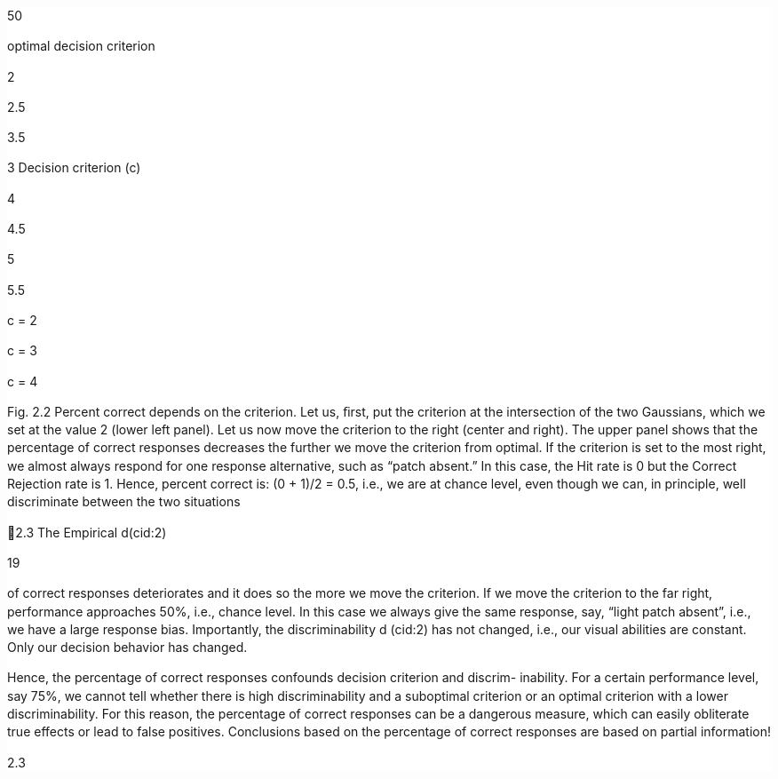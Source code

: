 50

optimal decision criterion

2

2.5

3.5

3
Decision criterion (c)

4

4.5

5

5.5

c = 2

c = 3

c = 4

Fig. 2.2 Percent correct depends on the criterion. Let us, ﬁrst, put the criterion at the intersection of
the two Gaussians, which we set at the value 2 (lower left panel). Let us now move the criterion to
the right (center and right). The upper panel shows that the percentage of correct responses decreases
the further we move the criterion from optimal. If the criterion is set to the most right, we almost
always respond for one response alternative, such as “patch absent.” In this case, the Hit rate is 0
but the Correct Rejection rate is 1. Hence, percent correct is: (0 + 1)/2 = 0.5, i.e., we are at chance
level, even though we can, in principle, well discriminate between the two situations

2.3 The Empirical d(cid:2)

19

of correct responses deteriorates and it does so the more we move the criterion. If we
move the criterion to the far right, performance approaches 50%, i.e., chance level. In
this case we always give the same response, say, “light patch absent”, i.e., we have a large
response bias. Importantly, the discriminability d (cid:2) has not changed, i.e., our visual abilities
are constant. Only our decision behavior has changed.

Hence, the percentage of correct responses confounds decision criterion and discrim-
inability. For a certain performance level, say 75%, we cannot tell whether there is
high discriminability and a suboptimal criterion or an optimal criterion with a lower
discriminability. For this reason, the percentage of correct responses can be a dangerous
measure, which can easily obliterate true effects or lead to false positives. Conclusions
based on the percentage of correct responses are based on partial information!

2.3
